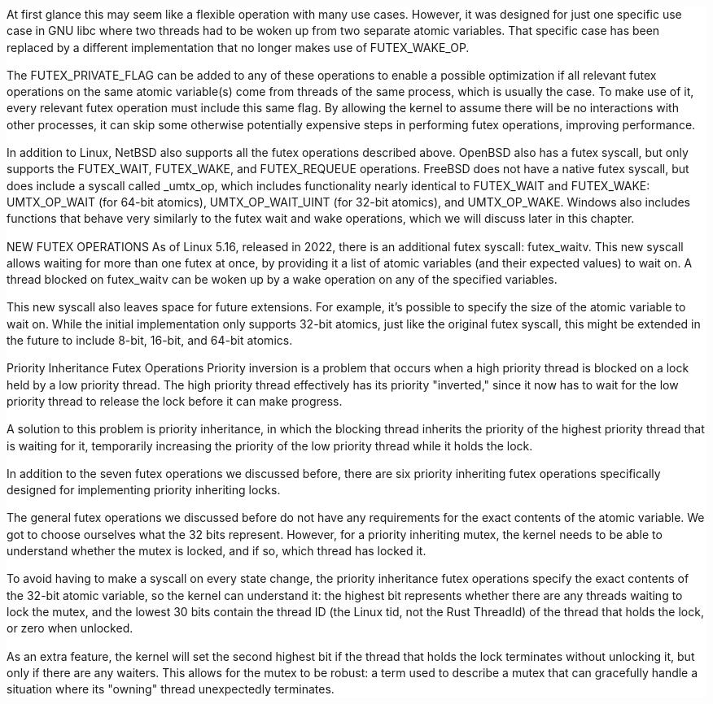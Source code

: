 At first glance this may seem like a flexible operation with many use cases. However, it was designed for just one specific use case in GNU libc where two threads had to be woken up from two separate atomic variables. That specific case has been replaced by a different implementation that no longer makes use of FUTEX_WAKE_OP.

The FUTEX_PRIVATE_FLAG can be added to any of these operations to enable a possible optimization if all relevant futex operations on the same atomic variable(s) come from threads of the same process, which is usually the case. To make use of it, every relevant futex operation must include this same flag. By allowing the kernel to assume there will be no interactions with other processes, it can skip some otherwise potentially expensive steps in performing futex operations, improving performance.

In addition to Linux, NetBSD also supports all the futex operations described above. OpenBSD also has a futex syscall, but only supports the FUTEX_WAIT, FUTEX_WAKE, and FUTEX_REQUEUE operations. FreeBSD does not have a native futex syscall, but does include a syscall called _umtx_op, which includes functionality nearly identical to FUTEX_WAIT and FUTEX_WAKE: UMTX_OP_WAIT (for 64-bit atomics), UMTX_OP_WAIT_UINT (for 32-bit atomics), and UMTX_OP_WAKE. Windows also includes functions that behave very similarly to the futex wait and wake operations, which we will discuss later in this chapter.

NEW FUTEX OPERATIONS
As of Linux 5.16, released in 2022, there is an additional futex syscall: futex_waitv. This new syscall allows waiting for more than one futex at once, by providing it a list of atomic variables (and their expected values) to wait on. A thread blocked on futex_waitv can be woken up by a wake operation on any of the specified variables.

This new syscall also leaves space for future extensions. For example, it’s possible to specify the size of the atomic variable to wait on. While the initial implementation only supports 32-bit atomics, just like the original futex syscall, this might be extended in the future to include 8-bit, 16-bit, and 64-bit atomics.

Priority Inheritance Futex Operations
Priority inversion is a problem that occurs when a high priority thread is blocked on a lock held by a low priority thread. The high priority thread effectively has its priority "inverted," since it now has to wait for the low priority thread to release the lock before it can make progress.

A solution to this problem is priority inheritance, in which the blocking thread inherits the priority of the highest priority thread that is waiting for it, temporarily increasing the priority of the low priority thread while it holds the lock.

In addition to the seven futex operations we discussed before, there are six priority inheriting futex operations specifically designed for implementing priority inheriting locks.

The general futex operations we discussed before do not have any requirements for the exact contents of the atomic variable. We got to choose ourselves what the 32 bits represent. However, for a priority inheriting mutex, the kernel needs to be able to understand whether the mutex is locked, and if so, which thread has locked it.

To avoid having to make a syscall on every state change, the priority inheritance futex operations specify the exact contents of the 32-bit atomic variable, so the kernel can understand it: the highest bit represents whether there are any threads waiting to lock the mutex, and the lowest 30 bits contain the thread ID (the Linux tid, not the Rust ThreadId) of the thread that holds the lock, or zero when unlocked.

As an extra feature, the kernel will set the second highest bit if the thread that holds the lock terminates without unlocking it, but only if there are any waiters. This allows for the mutex to be robust: a term used to describe a mutex that can gracefully handle a situation where its "owning" thread unexpectedly terminates.
